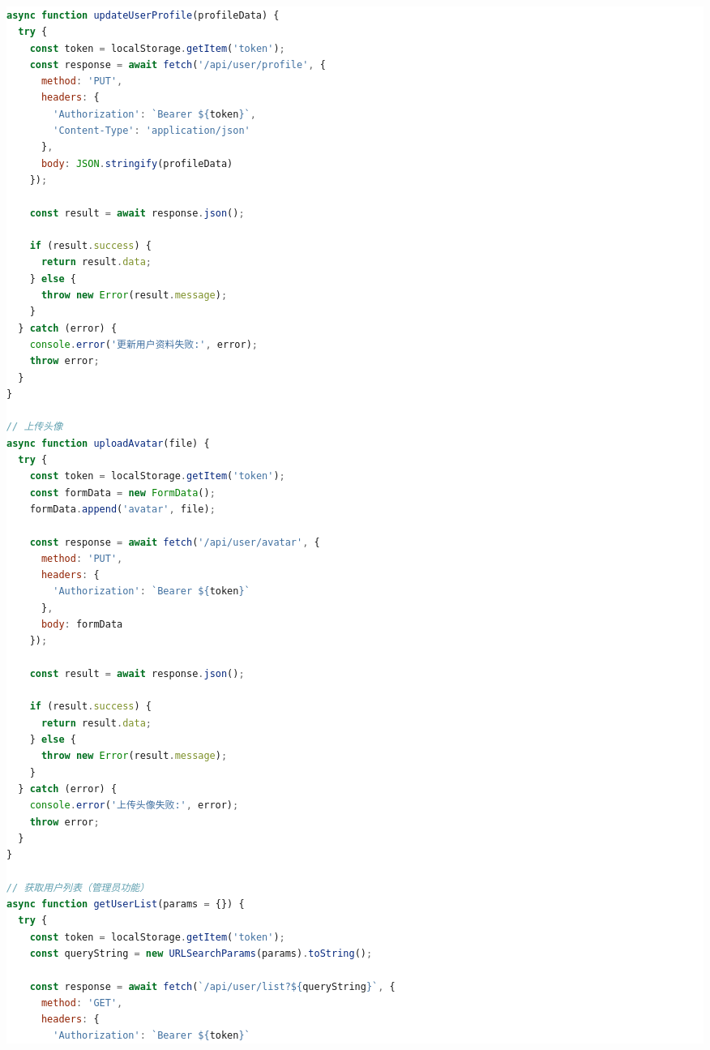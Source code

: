 ```javascript
async function updateUserProfile(profileData) {
  try {
    const token = localStorage.getItem('token');
    const response = await fetch('/api/user/profile', {
      method: 'PUT',
      headers: {
        'Authorization': `Bearer ${token}`,
        'Content-Type': 'application/json'
      },
      body: JSON.stringify(profileData)
    });
    
    const result = await response.json();
    
    if (result.success) {
      return result.data;
    } else {
      throw new Error(result.message);
    }
  } catch (error) {
    console.error('更新用户资料失败:', error);
    throw error;
  }
}

// 上传头像
async function uploadAvatar(file) {
  try {
    const token = localStorage.getItem('token');
    const formData = new FormData();
    formData.append('avatar', file);
    
    const response = await fetch('/api/user/avatar', {
      method: 'PUT',
      headers: {
        'Authorization': `Bearer ${token}`
      },
      body: formData
    });
    
    const result = await response.json();
    
    if (result.success) {
      return result.data;
    } else {
      throw new Error(result.message);
    }
  } catch (error) {
    console.error('上传头像失败:', error);
    throw error;
  }
}

// 获取用户列表（管理员功能）
async function getUserList(params = {}) {
  try {
    const token = localStorage.getItem('token');
    const queryString = new URLSearchParams(params).toString();
    
    const response = await fetch(`/api/user/list?${queryString}`, {
      method: 'GET',
      headers: {
        'Authorization': `Bearer ${token}`
```